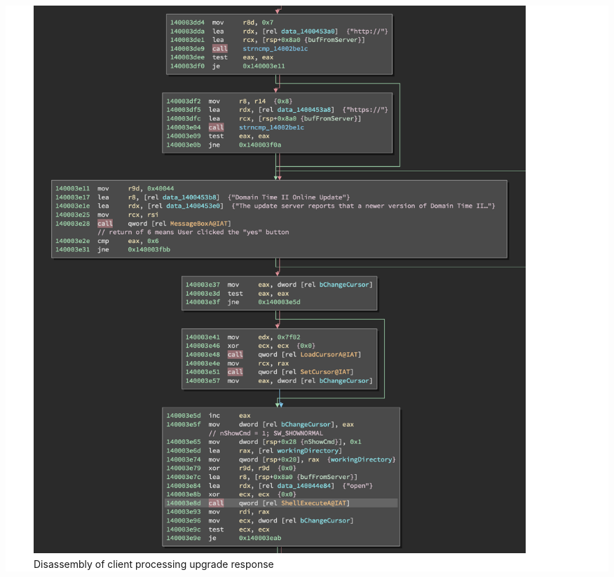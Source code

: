 <figure>
<img src="./images/upgrade_issue_disassembly.png" id="fig:disassm" style="width:90.0%" alt="Disassembly of client processing upgrade response" /><figcaption aria-hidden="true">Disassembly of client processing upgrade response</figcaption>
</figure>
